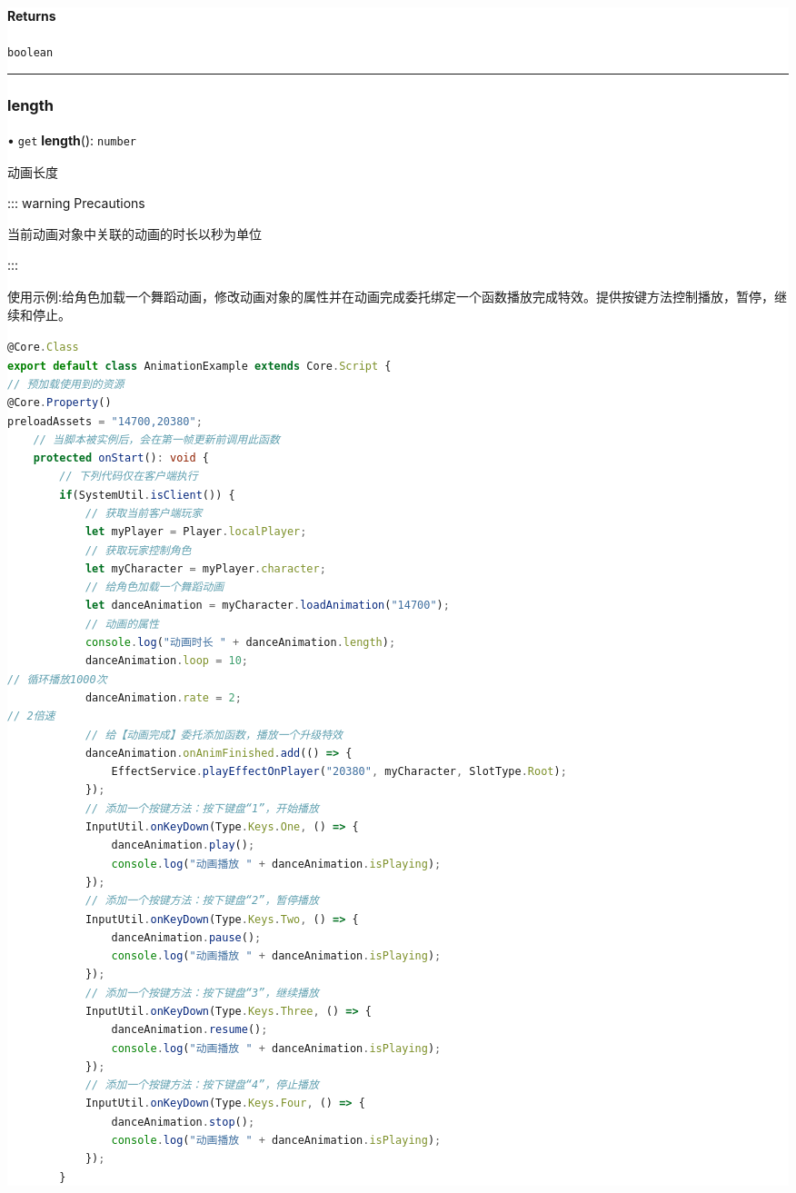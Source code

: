 #### Returns

`boolean`

___

### length <Score text="length" /> 

• `get` **length**(): `number`

动画长度

::: warning Precautions

当前动画对象中关联的动画的时长以秒为单位

:::

使用示例:给角色加载一个舞蹈动画，修改动画对象的属性并在动画完成委托绑定一个函数播放完成特效。提供按键方法控制播放，暂停，继续和停止。
```ts
@Core.Class
export default class AnimationExample extends Core.Script {
// 预加载使用到的资源
@Core.Property()
preloadAssets = "14700,20380";
    // 当脚本被实例后，会在第一帧更新前调用此函数
    protected onStart(): void {
        // 下列代码仅在客户端执行
        if(SystemUtil.isClient()) {
            // 获取当前客户端玩家
            let myPlayer = Player.localPlayer;
            // 获取玩家控制角色
            let myCharacter = myPlayer.character;
            // 给角色加载一个舞蹈动画
            let danceAnimation = myCharacter.loadAnimation("14700");
            // 动画的属性
            console.log("动画时长 " + danceAnimation.length);
            danceAnimation.loop = 10;
// 循环播放1000次
            danceAnimation.rate = 2;
// 2倍速
            // 给【动画完成】委托添加函数，播放一个升级特效
            danceAnimation.onAnimFinished.add(() => {
                EffectService.playEffectOnPlayer("20380", myCharacter, SlotType.Root);
            });
            // 添加一个按键方法：按下键盘“1”，开始播放
            InputUtil.onKeyDown(Type.Keys.One, () => {
                danceAnimation.play();
                console.log("动画播放 " + danceAnimation.isPlaying);
            });
            // 添加一个按键方法：按下键盘“2”，暂停播放
            InputUtil.onKeyDown(Type.Keys.Two, () => {
                danceAnimation.pause();
                console.log("动画播放 " + danceAnimation.isPlaying);
            });
            // 添加一个按键方法：按下键盘“3”，继续播放
            InputUtil.onKeyDown(Type.Keys.Three, () => {
                danceAnimation.resume();
                console.log("动画播放 " + danceAnimation.isPlaying);
            });
            // 添加一个按键方法：按下键盘“4”，停止播放
            InputUtil.onKeyDown(Type.Keys.Four, () => {
                danceAnimation.stop();
                console.log("动画播放 " + danceAnimation.isPlaying);
            });
        }
```